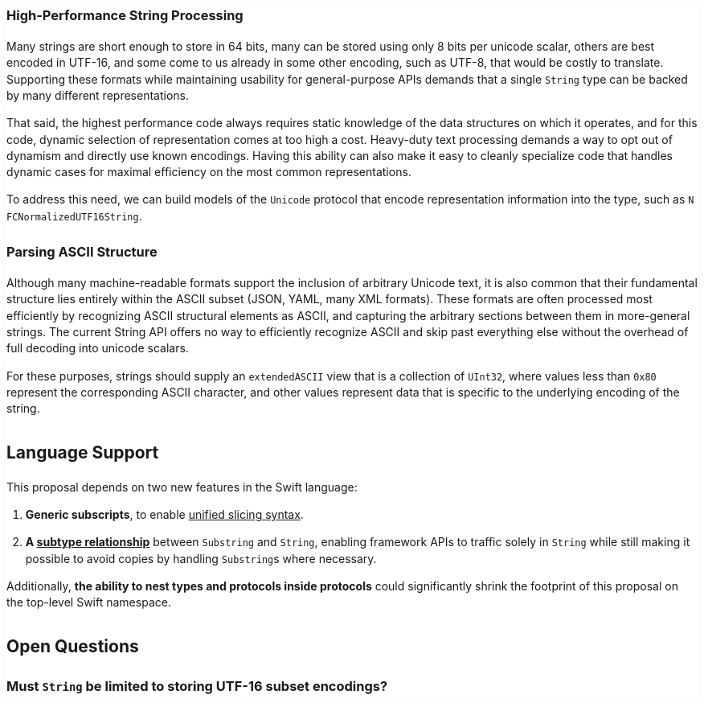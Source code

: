 ### High-Performance String Processing

Many strings are short enough to store in 64 bits, many can be stored using only
8 bits per unicode scalar, others are best encoded in UTF-16, and some come to
us already in some other encoding, such as UTF-8, that would be costly to
translate.  Supporting these formats while maintaining usability for
general-purpose APIs demands that a single `String` type can be backed by many
different representations.

That said, the highest performance code always requires static knowledge of the
data structures on which it operates, and for this code, dynamic selection of
representation comes at too high a cost.  Heavy-duty text processing demands a
way to opt out of dynamism and directly use known encodings.  Having this
ability can also make it easy to cleanly specialize code that handles dynamic
cases for maximal efficiency on the most common representations.

To address this need, we can build models of the `Unicode` protocol that encode
representation information into the type, such as `NFCNormalizedUTF16String`.

### Parsing ASCII Structure

Although many machine-readable formats support the inclusion of arbitrary
Unicode text, it is also common that their fundamental structure lies entirely
within the ASCII subset (JSON, YAML, many XML formats).  These formats are often
processed most efficiently by recognizing ASCII structural elements as ASCII,
and capturing the arbitrary sections between them in more-general strings.  The
current String API offers no way to efficiently recognize ASCII and skip past
everything else without the overhead of full decoding into unicode scalars.

For these purposes, strings should supply an `extendedASCII` view that is a
collection of `UInt32`, where values less than `0x80` represent the
corresponding ASCII character, and other values represent data that is specific
to the underlying encoding of the string.

## Language Support

This proposal depends on two new features in the Swift language:

1. **Generic subscripts**, to
   enable [unified slicing syntax](#unification-of-slicing-operations).

2. **A [subtype relationship](#different-type-shared-storage)** between
   `Substring` and `String`, enabling framework APIs to traffic solely in
   `String` while still making it possible to avoid copies by handling
   `Substring`s where necessary.

Additionally, **the ability to nest types and protocols inside
protocols** could significantly shrink the footprint of this proposal
on the top-level Swift namespace.


## Open Questions

### Must `String` be limited to storing UTF-16 subset encodings?
